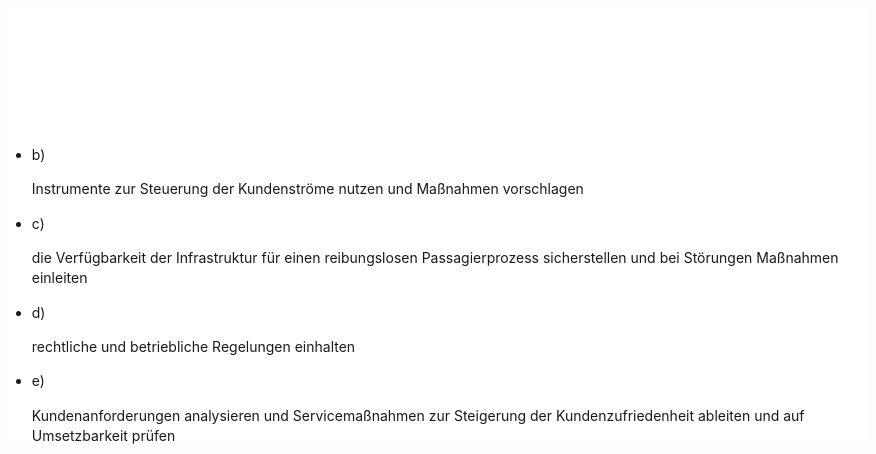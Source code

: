 </td>

<td style="border-right: 0.5pt solid ; " align="center" valign="middle" charoff="50">

 

</td>

<td style align="center" valign="top" charoff="50">

 

</td>

</tr>

<tr>

<td style="border-right: 0.5pt solid ; border-bottom: 0.5pt solid ; " align="left" valign="top" charoff="50">

 

</td>

<td style="border-right: 0.5pt solid ; border-bottom: 0.5pt solid ; " align="left" valign="top" charoff="50">

 

</td>

<td style="border-right: 0.5pt solid ; border-bottom: 0.5pt solid ; " align="left" valign="top" charoff="50">

  - b)
    
    <div style="">
    
    Instrumente zur Steuerung der Kundenströme nutzen und Maßnahmen
    vorschlagen
    
    </div>

  - c)
    
    <div style="">
    
    die Verfügbarkeit der Infrastruktur für einen reibungslosen
    Passagierprozess sicherstellen und bei Störungen Maßnahmen einleiten
    
    </div>

  - d)
    
    <div style="">
    
    rechtliche und betriebliche Regelungen einhalten
    
    </div>

  - e)
    
    <div style="">
    
    Kundenanforderungen analysieren und Servicemaßnahmen zur Steigerung
    der Kundenzufriedenheit ableiten und auf Umsetzbarkeit prüfen
    
